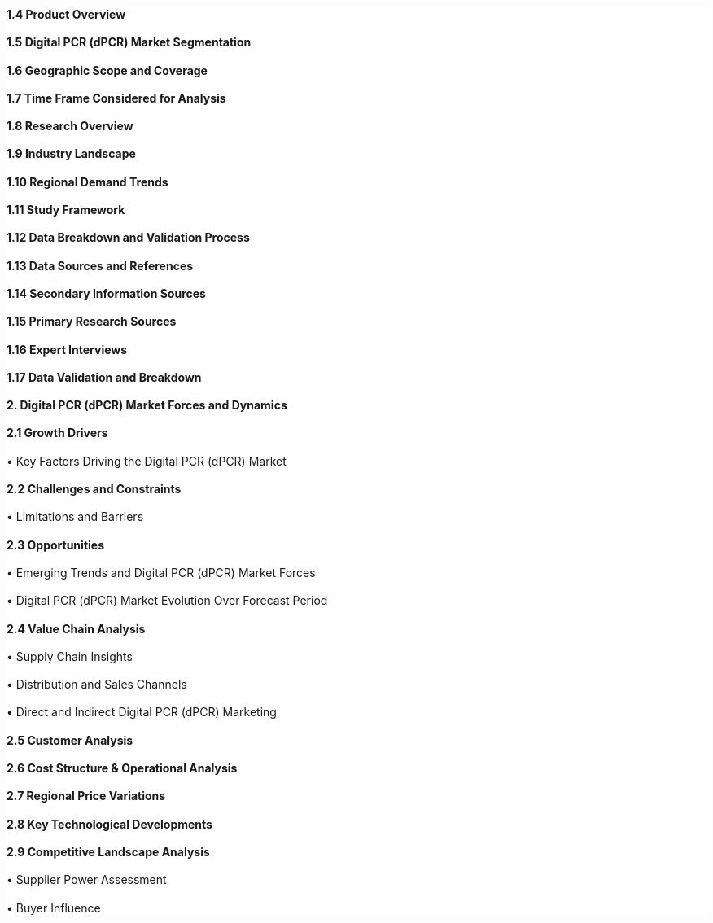 <strong>1.4 Product Overview</strong>

<strong>1.5 Digital PCR (dPCR) Market Segmentation</strong>

<strong>1.6 Geographic Scope and Coverage</strong>

<strong>1.7 Time Frame Considered for Analysis</strong>

<strong>1.8 Research Overview</strong>

<strong>1.9 Industry Landscape</strong>

<strong>1.10 Regional Demand Trends</strong>

<strong>1.11 Study Framework</strong>

<strong>1.12 Data Breakdown and Validation Process</strong>

<strong>1.13 Data Sources and References</strong>

<strong>1.14 Secondary Information Sources</strong>

<strong>1.15 Primary Research Sources</strong>

<strong>1.16 Expert Interviews</strong>

<strong>1.17 Data Validation and Breakdown</strong>

<strong>2. Digital PCR (dPCR) Market Forces and Dynamics</strong>

<strong>2.1 Growth Drivers</strong>

• Key Factors Driving the Digital PCR (dPCR) Market

<strong>2.2 Challenges and Constraints</strong>

• Limitations and Barriers

<strong>2.3 Opportunities</strong>

• Emerging Trends and Digital PCR (dPCR) Market Forces

• Digital PCR (dPCR) Market Evolution Over Forecast Period

<strong>2.4 Value Chain Analysis</strong>

• Supply Chain Insights

• Distribution and Sales Channels

• Direct and Indirect Digital PCR (dPCR) Marketing

<strong>2.5 Customer Analysis</strong>

<strong>2.6 Cost Structure & Operational Analysis</strong>

<strong>2.7 Regional Price Variations</strong>

<strong>2.8 Key Technological Developments</strong>

<strong>2.9 Competitive Landscape Analysis</strong>

• Supplier Power Assessment

• Buyer Influence
